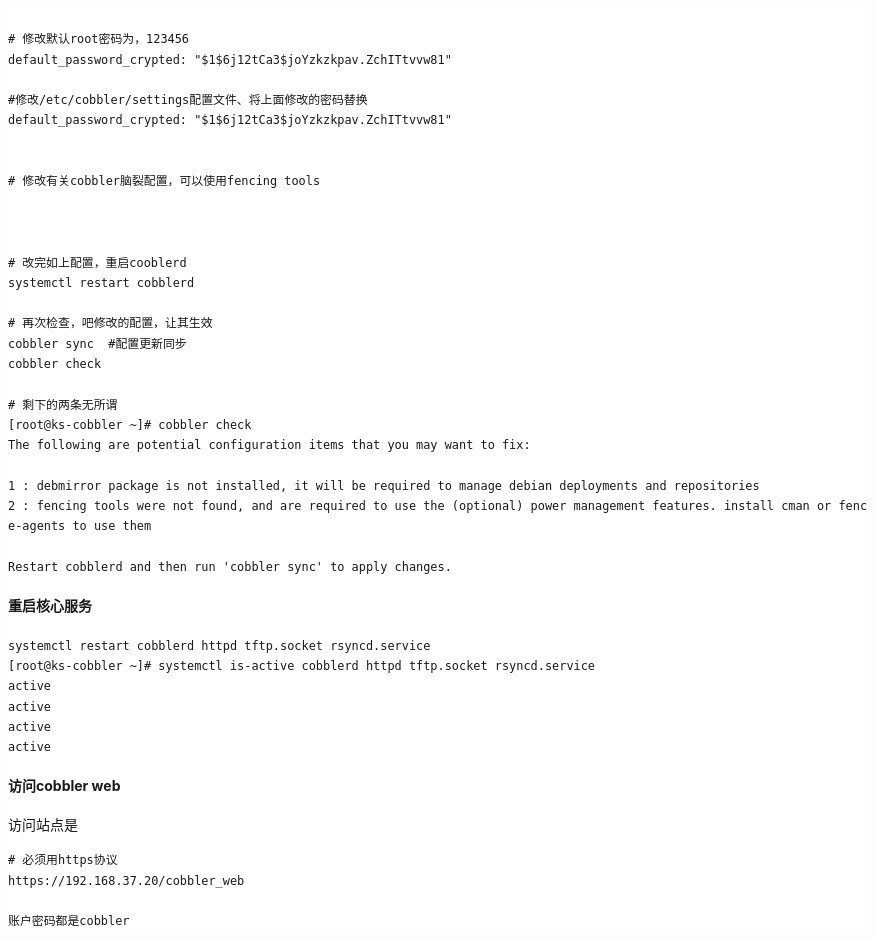 ```shell

# 修改默认root密码为，123456
default_password_crypted: "$1$6j12tCa3$joYzkzkpav.ZchITtvvw81"

#修改/etc/cobbler/settings配置文件、将上面修改的密码替换
default_password_crypted: "$1$6j12tCa3$joYzkzkpav.ZchITtvvw81"


# 修改有关cobbler脑裂配置，可以使用fencing tools



# 改完如上配置，重启cooblerd
systemctl restart cobblerd

# 再次检查，吧修改的配置，让其生效
cobbler sync  #配置更新同步
cobbler check

# 剩下的两条无所谓
[root@ks-cobbler ~]# cobbler check
The following are potential configuration items that you may want to fix:

1 : debmirror package is not installed, it will be required to manage debian deployments and repositories
2 : fencing tools were not found, and are required to use the (optional) power management features. install cman or fence-agents to use them

Restart cobblerd and then run 'cobbler sync' to apply changes.
```

#### 重启核心服务

```shell
systemctl restart cobblerd httpd tftp.socket rsyncd.service
[root@ks-cobbler ~]# systemctl is-active cobblerd httpd tftp.socket rsyncd.service
active
active
active
active
```

#### 访问cobbler web

访问站点是

```shell
# 必须用https协议
https://192.168.37.20/cobbler_web

账户密码都是cobbler
```
